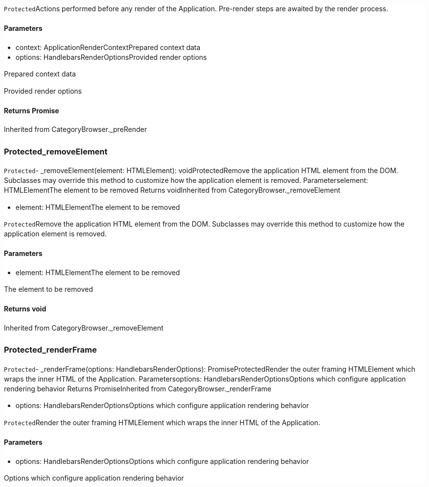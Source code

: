 `Protected`Actions performed before any render of the Application.
Pre-render steps are awaited by the render process.


#### Parameters

- context: ApplicationRenderContextPrepared context data
- options: HandlebarsRenderOptionsProvided render options

Prepared context data

Provided render options


#### Returns Promise<void>

Inherited from CategoryBrowser._preRender


### Protected_removeElement

`Protected`- _removeElement(element: HTMLElement): voidProtectedRemove the application HTML element from the DOM.
Subclasses may override this method to customize how the application element is removed.
Parameterselement: HTMLElementThe element to be removed
Returns voidInherited from CategoryBrowser._removeElement
- element: HTMLElementThe element to be removed

`Protected`Remove the application HTML element from the DOM.
Subclasses may override this method to customize how the application element is removed.


#### Parameters

- element: HTMLElementThe element to be removed

The element to be removed


#### Returns void

Inherited from CategoryBrowser._removeElement


### Protected_renderFrame

`Protected`- _renderFrame(options: HandlebarsRenderOptions): Promise<HTMLElement>ProtectedRender the outer framing HTMLElement which wraps the inner HTML of the Application.
Parametersoptions: HandlebarsRenderOptionsOptions which configure application rendering behavior
Returns Promise<HTMLElement>Inherited from CategoryBrowser._renderFrame
- options: HandlebarsRenderOptionsOptions which configure application rendering behavior

`Protected`Render the outer framing HTMLElement which wraps the inner HTML of the Application.


#### Parameters

- options: HandlebarsRenderOptionsOptions which configure application rendering behavior

Options which configure application rendering behavior

